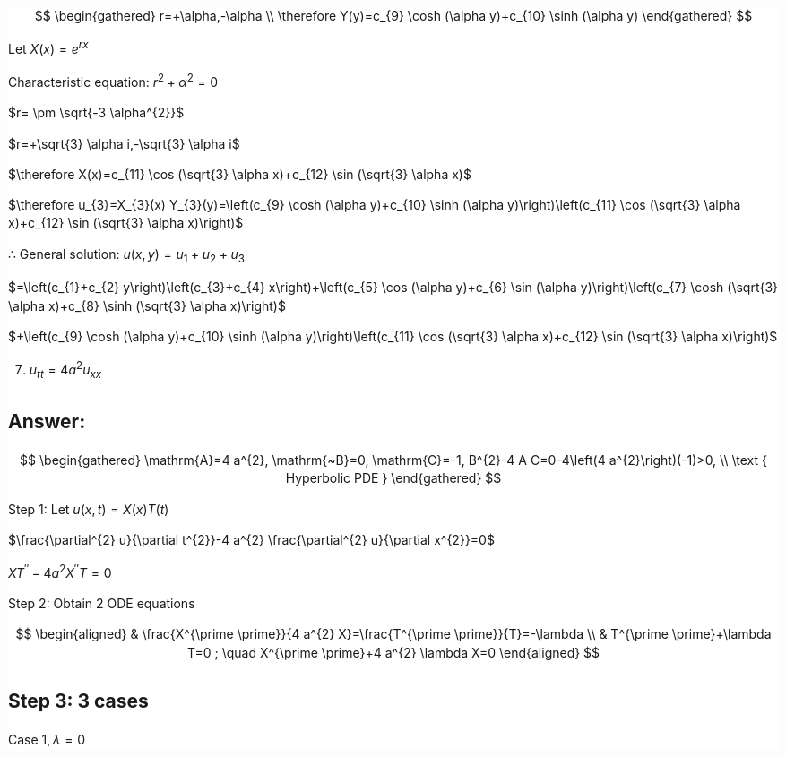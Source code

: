 $$
\begin{gathered}
r=+\alpha,-\alpha \\
\therefore Y(y)=c_{9} \cosh (\alpha y)+c_{10} \sinh (\alpha y)
\end{gathered}
$$

Let $X(x)=e^{r x}$

Characteristic equation: $r^{2}+\alpha^{2}=0$

$r= \pm \sqrt{-3 \alpha^{2}}$

$r=+\sqrt{3} \alpha i,-\sqrt{3} \alpha i$

$\therefore X(x)=c_{11} \cos (\sqrt{3} \alpha x)+c_{12} \sin (\sqrt{3} \alpha x)$

$\therefore u_{3}=X_{3}(x) Y_{3}(y)=\left(c_{9} \cosh (\alpha y)+c_{10} \sinh (\alpha y)\right)\left(c_{11} \cos (\sqrt{3} \alpha x)+c_{12} \sin (\sqrt{3} \alpha x)\right)$

$\therefore$ General solution: $u(x, y)=u_{1}+u_{2}+u_{3}$

$=\left(c_{1}+c_{2} y\right)\left(c_{3}+c_{4} x\right)+\left(c_{5} \cos (\alpha y)+c_{6} \sin (\alpha y)\right)\left(c_{7} \cosh (\sqrt{3} \alpha x)+c_{8} \sinh (\sqrt{3} \alpha x)\right)$

$+\left(c_{9} \cosh (\alpha y)+c_{10} \sinh (\alpha y)\right)\left(c_{11} \cos (\sqrt{3} \alpha x)+c_{12} \sin (\sqrt{3} \alpha x)\right)$

7) $u_{t t}=4 a^{2} u_{x x}$

## Answer:

$$
\begin{gathered}
\mathrm{A}=4 a^{2}, \mathrm{~B}=0, \mathrm{C}=-1, B^{2}-4 A C=0-4\left(4 a^{2}\right)(-1)>0, \\
\text { Hyperbolic PDE }
\end{gathered}
$$

Step 1: Let $u(x, t)=X(x) T(t)$

$\frac{\partial^{2} u}{\partial t^{2}}-4 a^{2} \frac{\partial^{2} u}{\partial x^{2}}=0$

$X T^{\prime \prime}-4 a^{2} X^{\prime \prime} T=0$

Step 2: Obtain 2 ODE equations

$$
\begin{aligned}
& \frac{X^{\prime \prime}}{4 a^{2} X}=\frac{T^{\prime \prime}}{T}=-\lambda \\
& T^{\prime \prime}+\lambda T=0 ; \quad X^{\prime \prime}+4 a^{2} \lambda X=0
\end{aligned}
$$

## Step 3: 3 cases

Case $1, \lambda=0$
